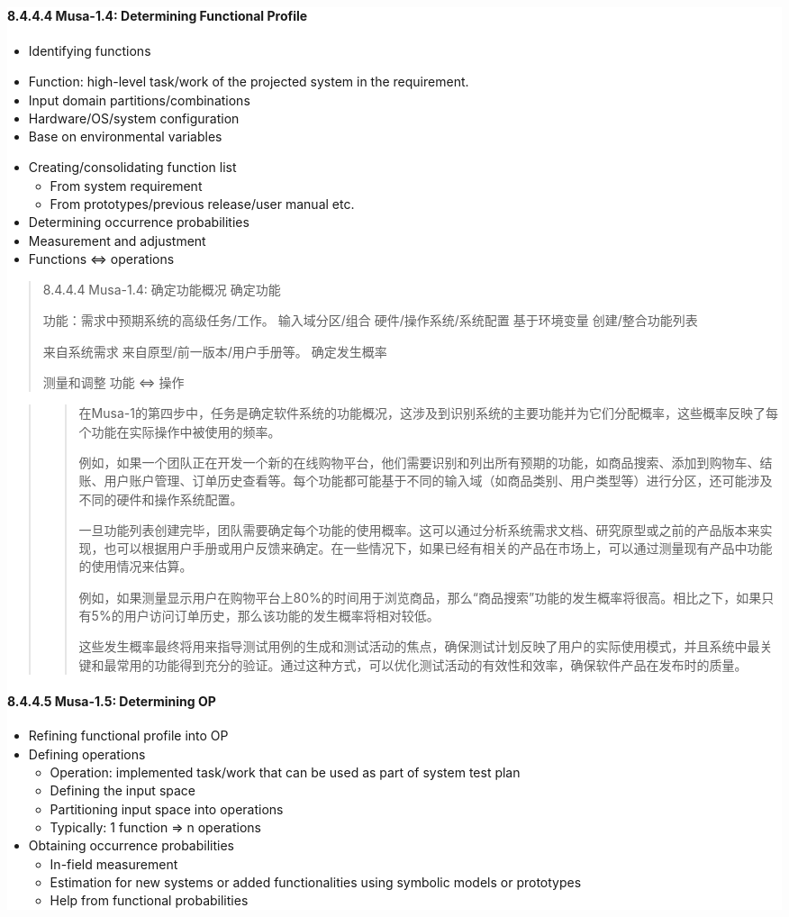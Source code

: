 #### 8.4.4.4 Musa-1.4: Determining Functional Profile

*  Identifying functions
  - Function: high-level task/work of the projected system in the requirement.
  - Input domain partitions/combinations
  - Hardware/OS/system configuration
  - Base on environmental variables
* Creating/consolidating function list
  - From system requirement
  - From prototypes/previous release/user manual etc.
*  Determining occurrence probabilities
  * Measurement and adjustment 
  * Functions ⇔ operations

> 8.4.4.4 Musa-1.4: 确定功能概况
> 确定功能
>
> 功能：需求中预期系统的高级任务/工作。
> 输入域分区/组合
> 硬件/操作系统/系统配置
> 基于环境变量
> 创建/整合功能列表
>
> 来自系统需求
> 来自原型/前一版本/用户手册等。
> 确定发生概率
>
> 测量和调整
> 功能 ⇔ 操作



> > 在Musa-1的第四步中，任务是确定软件系统的功能概况，这涉及到识别系统的主要功能并为它们分配概率，这些概率反映了每个功能在实际操作中被使用的频率。
> >
> > 例如，如果一个团队正在开发一个新的在线购物平台，他们需要识别和列出所有预期的功能，如商品搜索、添加到购物车、结账、用户账户管理、订单历史查看等。每个功能都可能基于不同的输入域（如商品类别、用户类型等）进行分区，还可能涉及不同的硬件和操作系统配置。
> >
> > 一旦功能列表创建完毕，团队需要确定每个功能的使用概率。这可以通过分析系统需求文档、研究原型或之前的产品版本来实现，也可以根据用户手册或用户反馈来确定。在一些情况下，如果已经有相关的产品在市场上，可以通过测量现有产品中功能的使用情况来估算。
> >
> > 例如，如果测量显示用户在购物平台上80%的时间用于浏览商品，那么“商品搜索”功能的发生概率将很高。相比之下，如果只有5%的用户访问订单历史，那么该功能的发生概率将相对较低。
> >
> > 这些发生概率最终将用来指导测试用例的生成和测试活动的焦点，确保测试计划反映了用户的实际使用模式，并且系统中最关键和最常用的功能得到充分的验证。通过这种方式，可以优化测试活动的有效性和效率，确保软件产品在发布时的质量。



#### 8.4.4.5 Musa-1.5: Determining OP

*  Refining functional profile into OP 
* Defining operations
  - Operation: implemented task/work that can be used as part of system test plan
  - Defining the input space
  - Partitioning input space into operations
  - Typically: 1 function ⇒ n operations
* Obtaining occurrence probabilities
  - In-field measurement
  - Estimation for new systems or added functionalities using symbolic models or prototypes
  - Help from functional probabilities
